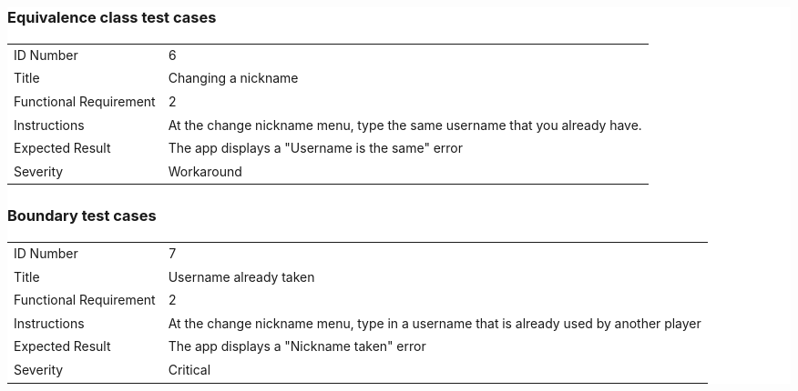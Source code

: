 
### Equivalence class test cases

<table>
  <tr>
    <td>ID Number</td>
    <td>6</td>
  </tr>
  <tr>
    <td>Title</td>
    <td>Changing a nickname</td>
  </tr>
  <tr>
    <td>Functional Requirement </td>
    <td>2</td>
  </tr>
  <tr>
    <td>Instructions</td>
    <td>At the change nickname menu, type the same username that you already have. </td>
  </tr>
  <tr>
    <td>Expected Result </td>
    <td>The app displays a "Username is the same" error</td>
  </tr>
  <tr>
    <td>Severity</td>
    <td>Workaround</td>
  </tr>
</table>


		

### Boundary test cases

<table>
  <tr>
    <td>ID Number</td>
    <td>7</td>
  </tr>
  <tr>
    <td>Title</td>
    <td>Username already taken</td>
  </tr>
  <tr>
    <td>Functional Requirement </td>
    <td>2</td>
  </tr>
  <tr>
    <td>Instructions</td>
    <td>At the change nickname menu, type in a username that is already used by another player</td>
  </tr>
  <tr>
    <td>Expected Result </td>
    <td>The app displays a "Nickname taken" error</td>
  </tr>
  <tr>
    <td>Severity</td>
    <td>Critical</td>
  </tr>
</table>
